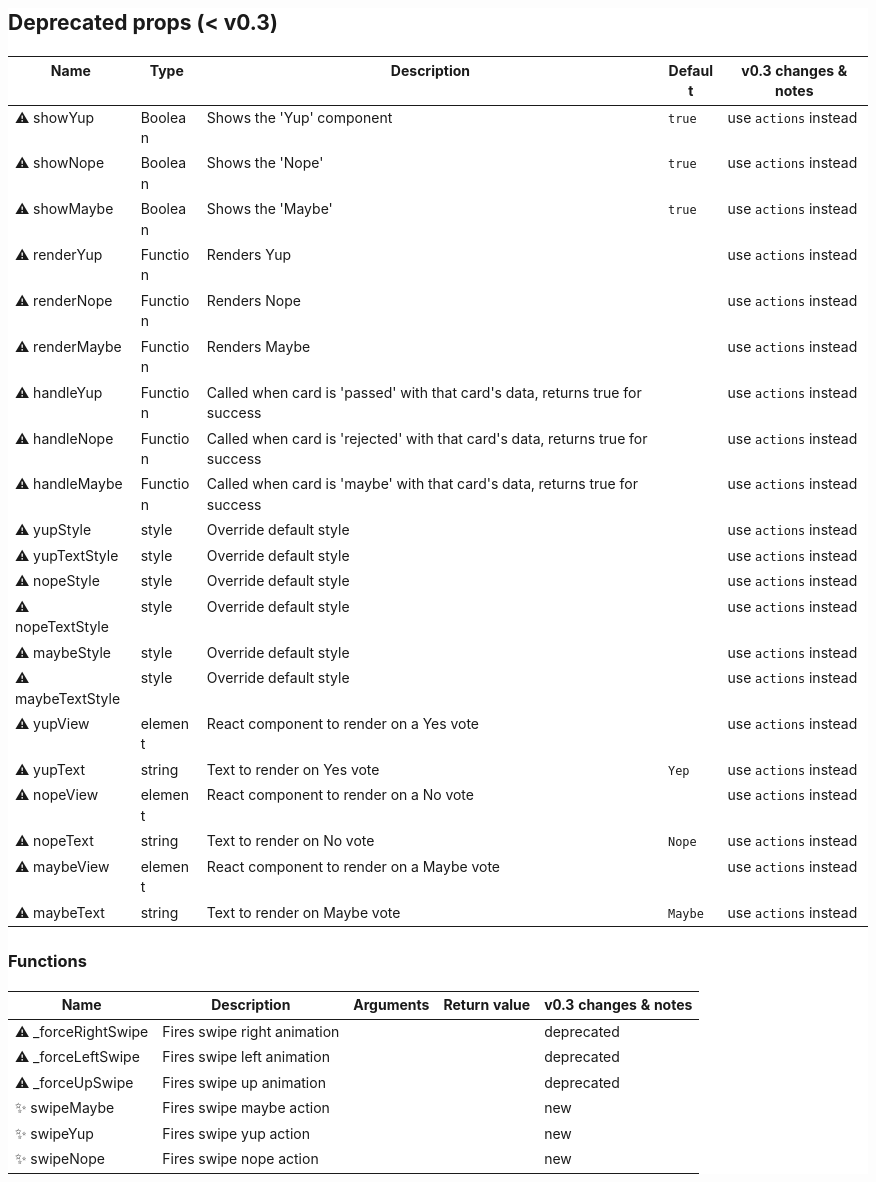 ## Deprecated props (< v0.3)
|       Name        | Type     | Description                                                                    | Default      | v0.3 changes & notes  |
|-------------------|----------|--------------------------------------------------------------------------------|--------------|-----------------------|
| ⚠️ showYup        | Boolean  | Shows the 'Yup' component                                                      | `true`       | use `actions` instead |
| ⚠️ showNope       | Boolean  | Shows the 'Nope'                                                               | `true`       | use `actions` instead |
| ⚠️ showMaybe      | Boolean  | Shows the 'Maybe'                                                              | `true`       | use `actions` instead |
| ⚠️ renderYup      | Function | Renders Yup                                                                    |              | use `actions` instead |
| ⚠️ renderNope     | Function | Renders Nope                                                                   |              | use `actions` instead |
| ⚠️ renderMaybe    | Function | Renders Maybe                                                                  |              | use `actions` instead |
| ⚠️ handleYup      | Function | Called when card is 'passed' with that card's data, returns true for success   |              | use `actions` instead |
| ⚠️ handleNope     | Function | Called when card is 'rejected' with that card's data, returns true for success |              | use `actions` instead |
| ⚠️ handleMaybe    | Function | Called when card is 'maybe' with that card's data, returns true for success    |              | use `actions` instead |
| ⚠️ yupStyle       | style    | Override default style                                                         |              | use `actions` instead |
| ⚠️ yupTextStyle   | style    | Override default style                                                         |              | use `actions` instead |
| ⚠️ nopeStyle      | style    | Override default style                                                         |              | use `actions` instead |
| ⚠️ nopeTextStyle  | style    | Override default style                                                         |              | use `actions` instead |
| ⚠️ maybeStyle     | style    | Override default style                                                         |              | use `actions` instead |
| ⚠️ maybeTextStyle | style    | Override default style                                                         |              | use `actions` instead |
| ⚠️ yupView        | element  | React component to render on a Yes vote                                        |              | use `actions` instead |
| ⚠️ yupText        | string   | Text to render on Yes vote                                                     | `Yep`        | use `actions` instead |
| ⚠️ nopeView       | element  | React component to render on a No vote                                         |              | use `actions` instead |
| ⚠️ nopeText       | string   | Text to render on No vote                                                      | `Nope`       | use `actions` instead |
| ⚠️ maybeView      | element  | React component to render on a Maybe vote                                      |              | use `actions` instead |
| ⚠️ maybeText      | string   | Text to render on Maybe vote                                                   | `Maybe`      | use `actions` instead |

### Functions
|      Name              |           Description                  |   Arguments     |    Return value    | v0.3 changes & notes |
|------------------------|----------------------------------------|-----------------|--------------------|----------------------|
| ⚠️ _forceRightSwipe    | Fires swipe right animation            |                 |                    | deprecated           |
| ⚠️ _forceLeftSwipe     | Fires swipe left animation             |                 |                    | deprecated           |
| ⚠️ _forceUpSwipe       | Fires swipe up animation               |                 |                    | deprecated           |
| ✨ swipeMaybe          | Fires swipe maybe action               |                 |                    | new                  |
| ✨ swipeYup            | Fires swipe yup action                 |                 |                    | new                  |
| ✨ swipeNope           | Fires swipe nope action                |                 |                    | new                  |
